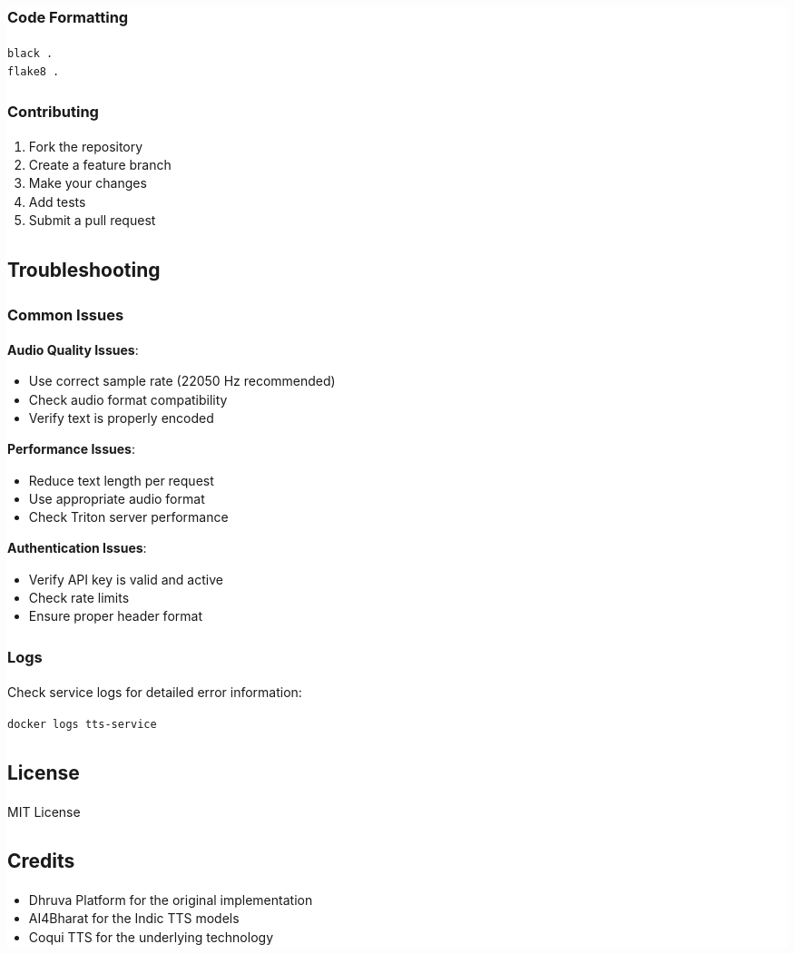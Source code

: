 ### Code Formatting
```bash
black .
flake8 .
```

### Contributing
1. Fork the repository
2. Create a feature branch
3. Make your changes
4. Add tests
5. Submit a pull request

## Troubleshooting

### Common Issues

**Audio Quality Issues**:
- Use correct sample rate (22050 Hz recommended)
- Check audio format compatibility
- Verify text is properly encoded

**Performance Issues**:
- Reduce text length per request
- Use appropriate audio format
- Check Triton server performance

**Authentication Issues**:
- Verify API key is valid and active
- Check rate limits
- Ensure proper header format

### Logs

Check service logs for detailed error information:
```bash
docker logs tts-service
```

## License

MIT License

## Credits

- Dhruva Platform for the original implementation
- AI4Bharat for the Indic TTS models
- Coqui TTS for the underlying technology
